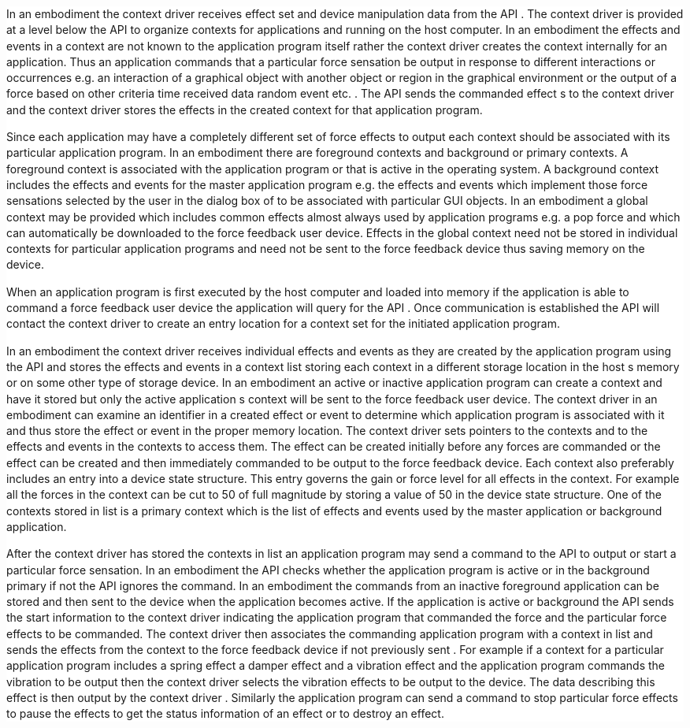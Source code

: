 In an embodiment the context driver receives effect set and device manipulation data from the API . The context driver is provided at a level below the API to organize contexts for applications and running on the host computer. In an embodiment the effects and events in a context are not known to the application program itself rather the context driver creates the context internally for an application. Thus an application commands that a particular force sensation be output in response to different interactions or occurrences e.g. an interaction of a graphical object with another object or region in the graphical environment or the output of a force based on other criteria time received data random event etc. . The API sends the commanded effect s to the context driver and the context driver stores the effects in the created context for that application program.

Since each application may have a completely different set of force effects to output each context should be associated with its particular application program. In an embodiment there are foreground contexts and background or primary contexts. A foreground context is associated with the application program or that is active in the operating system. A background context includes the effects and events for the master application program e.g. the effects and events which implement those force sensations selected by the user in the dialog box of to be associated with particular GUI objects. In an embodiment a global context may be provided which includes common effects almost always used by application programs e.g. a pop force and which can automatically be downloaded to the force feedback user device. Effects in the global context need not be stored in individual contexts for particular application programs and need not be sent to the force feedback device thus saving memory on the device.

When an application program is first executed by the host computer and loaded into memory if the application is able to command a force feedback user device the application will query for the API . Once communication is established the API will contact the context driver to create an entry location for a context set for the initiated application program.

In an embodiment the context driver receives individual effects and events as they are created by the application program using the API and stores the effects and events in a context list storing each context in a different storage location in the host s memory or on some other type of storage device. In an embodiment an active or inactive application program can create a context and have it stored but only the active application s context will be sent to the force feedback user device. The context driver in an embodiment can examine an identifier in a created effect or event to determine which application program is associated with it and thus store the effect or event in the proper memory location. The context driver sets pointers to the contexts and to the effects and events in the contexts to access them. The effect can be created initially before any forces are commanded or the effect can be created and then immediately commanded to be output to the force feedback device. Each context also preferably includes an entry into a device state structure. This entry governs the gain or force level for all effects in the context. For example all the forces in the context can be cut to 50 of full magnitude by storing a value of 50 in the device state structure. One of the contexts stored in list is a primary context which is the list of effects and events used by the master application or background application.

After the context driver has stored the contexts in list an application program may send a command to the API to output or start a particular force sensation. In an embodiment the API checks whether the application program is active or in the background primary if not the API ignores the command. In an embodiment the commands from an inactive foreground application can be stored and then sent to the device when the application becomes active. If the application is active or background the API sends the start information to the context driver indicating the application program that commanded the force and the particular force effects to be commanded. The context driver then associates the commanding application program with a context in list and sends the effects from the context to the force feedback device if not previously sent . For example if a context for a particular application program includes a spring effect a damper effect and a vibration effect and the application program commands the vibration to be output then the context driver selects the vibration effects to be output to the device. The data describing this effect is then output by the context driver . Similarly the application program can send a command to stop particular force effects to pause the effects to get the status information of an effect or to destroy an effect.
